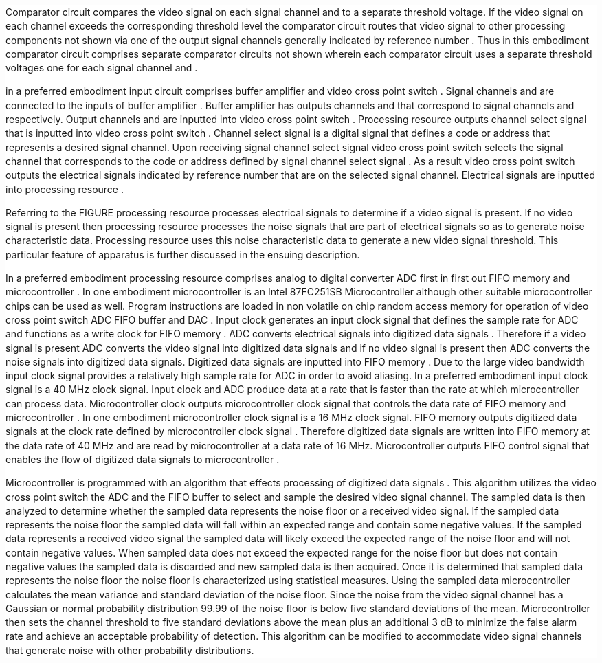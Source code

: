 Comparator circuit compares the video signal on each signal channel and to a separate threshold voltage. If the video signal on each channel exceeds the corresponding threshold level the comparator circuit routes that video signal to other processing components not shown via one of the output signal channels generally indicated by reference number . Thus in this embodiment comparator circuit comprises separate comparator circuits not shown wherein each comparator circuit uses a separate threshold voltages one for each signal channel and .

in a preferred embodiment input circuit comprises buffer amplifier and video cross point switch . Signal channels and are connected to the inputs of buffer amplifier . Buffer amplifier has outputs channels and that correspond to signal channels and respectively. Output channels and are inputted into video cross point switch . Processing resource outputs channel select signal that is inputted into video cross point switch . Channel select signal is a digital signal that defines a code or address that represents a desired signal channel. Upon receiving signal channel select signal video cross point switch selects the signal channel that corresponds to the code or address defined by signal channel select signal . As a result video cross point switch outputs the electrical signals indicated by reference number that are on the selected signal channel. Electrical signals are inputted into processing resource .

Referring to the FIGURE processing resource processes electrical signals to determine if a video signal is present. If no video signal is present then processing resource processes the noise signals that are part of electrical signals so as to generate noise characteristic data. Processing resource uses this noise characteristic data to generate a new video signal threshold. This particular feature of apparatus is further discussed in the ensuing description.

In a preferred embodiment processing resource comprises analog to digital converter ADC first in first out FIFO memory and microcontroller . In one embodiment microcontroller is an Intel 87FC251SB Microcontroller although other suitable microcontroller chips can be used as well. Program instructions are loaded in non volatile on chip random access memory for operation of video cross point switch ADC FIFO buffer and DAC . Input clock generates an input clock signal that defines the sample rate for ADC and functions as a write clock for FIFO memory . ADC converts electrical signals into digitized data signals . Therefore if a video signal is present ADC converts the video signal into digitized data signals and if no video signal is present then ADC converts the noise signals into digitized data signals. Digitized data signals are inputted into FIFO memory . Due to the large video bandwidth input clock signal provides a relatively high sample rate for ADC in order to avoid aliasing. In a preferred embodiment input clock signal is a 40 MHz clock signal. Input clock and ADC produce data at a rate that is faster than the rate at which microcontroller can process data. Microcontroller clock outputs microcontroller clock signal that controls the data rate of FIFO memory and microcontroller . In one embodiment microcontroller clock signal is a 16 MHz clock signal. FIFO memory outputs digitized data signals at the clock rate defined by microcontroller clock signal . Therefore digitized data signals are written into FIFO memory at the data rate of 40 MHz and are read by microcontroller at a data rate of 16 MHz. Microcontroller outputs FIFO control signal that enables the flow of digitized data signals to microcontroller .

Microcontroller is programmed with an algorithm that effects processing of digitized data signals . This algorithm utilizes the video cross point switch the ADC and the FIFO buffer to select and sample the desired video signal channel. The sampled data is then analyzed to determine whether the sampled data represents the noise floor or a received video signal. If the sampled data represents the noise floor the sampled data will fall within an expected range and contain some negative values. If the sampled data represents a received video signal the sampled data will likely exceed the expected range of the noise floor and will not contain negative values. When sampled data does not exceed the expected range for the noise floor but does not contain negative values the sampled data is discarded and new sampled data is then acquired. Once it is determined that sampled data represents the noise floor the noise floor is characterized using statistical measures. Using the sampled data microcontroller calculates the mean variance and standard deviation of the noise floor. Since the noise from the video signal channel has a Gaussian or normal probability distribution 99.99 of the noise floor is below five standard deviations of the mean. Microcontroller then sets the channel threshold to five standard deviations above the mean plus an additional 3 dB to minimize the false alarm rate and achieve an acceptable probability of detection. This algorithm can be modified to accommodate video signal channels that generate noise with other probability distributions.
